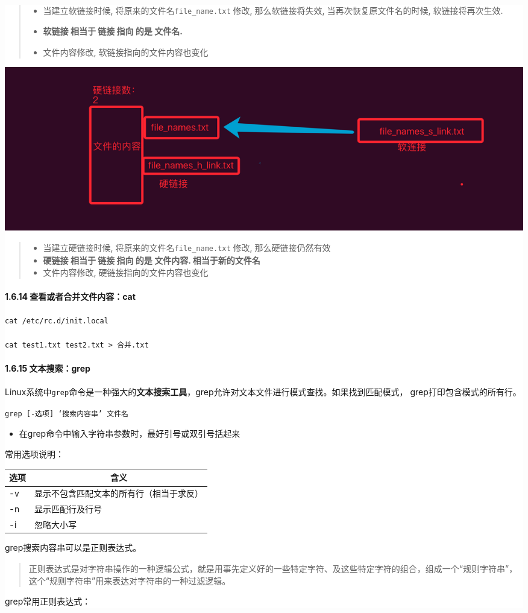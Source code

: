 > - 当建立软链接时候, 将原来的文件名`file_name.txt` 修改, 那么软链接将失效, 当再次恢复原文件名的时候, 软链接将再次生效.
>
> - **软链接 相当于 链接 指向 的是 文件名.**
> - 文件内容修改, 软链接指向的文件内容也变化

![硬链接](imgs/硬链接.png)

> - 当建立硬链接时候, 将原来的文件名`file_name.txt` 修改, 那么硬链接仍然有效
> - **硬链接 相当于 链接 指向 的是 文件内容. 相当于新的文件名**
> - 文件内容修改, 硬链接指向的文件内容也变化

#### 1.6.14 查看或者合并文件内容：cat

```shell
cat /etc/rc.d/init.local

cat test1.txt test2.txt > 合并.txt
```

#### 1.6.15 文本搜索：grep

Linux系统中`grep`命令是一种强大的**文本搜索工具**，grep允许对文本文件进行模式查找。如果找到匹配模式， grep打印包含模式的所有行。

`grep [-选项] ‘搜索内容串’ 文件名`

- 在grep命令中输入字符串参数时，最好引号或双引号括起来

常用选项说明：

| 选项 | 含义                                     |
| ---- | ---------------------------------------- |
| -v   | 显示不包含匹配文本的所有行（相当于求反） |
| -n   | 显示匹配行及行号                         |
| -i   | 忽略大小写                               |

grep搜索内容串可以是正则表达式。

> 正则表达式是对字符串操作的一种逻辑公式，就是用事先定义好的一些特定字符、及这些特定字符的组合，组成一个“规则字符串”，这个“规则字符串”用来表达对字符串的一种过滤逻辑。

grep常用正则表达式：
